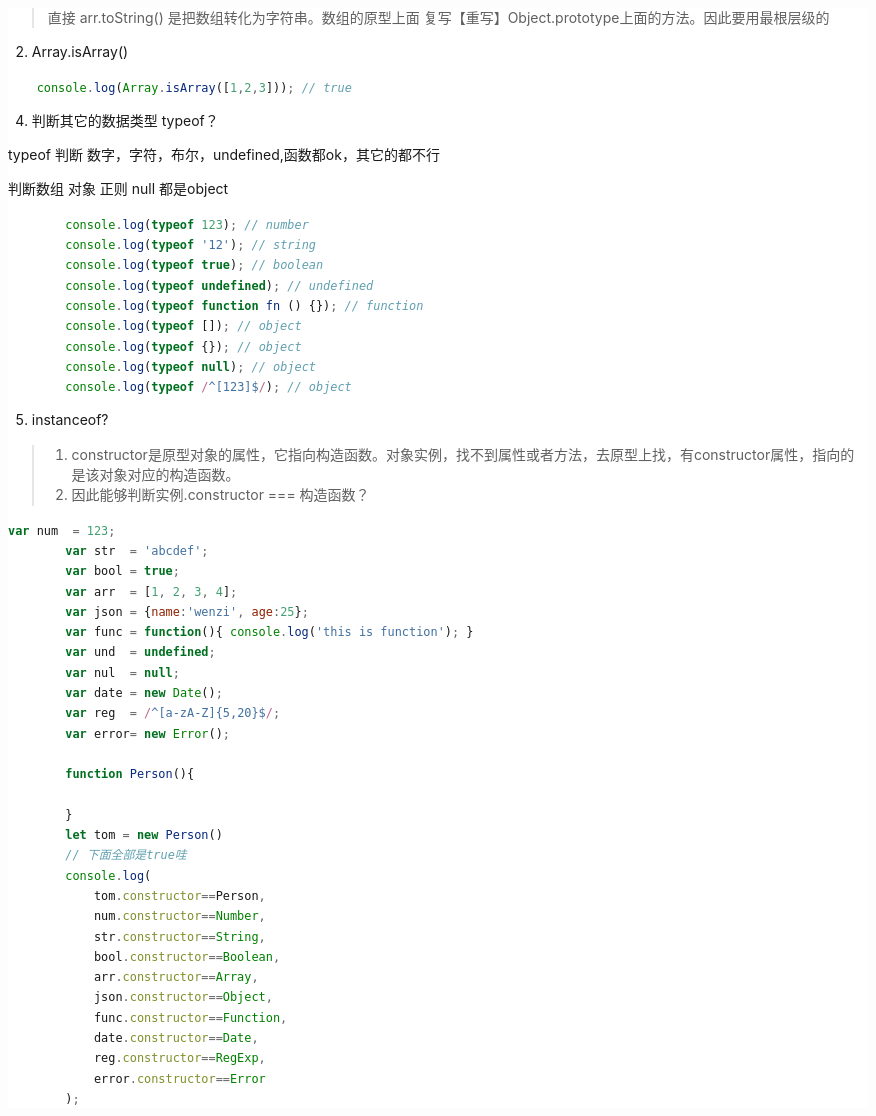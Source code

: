 >直接 arr.toString() 是把数组转化为字符串。数组的原型上面 复写【重写】Object.prototype上面的方法。因此要用最根层级的

2. Array.isArray()

```js
    console.log(Array.isArray([1,2,3])); // true
```







4. 判断其它的数据类型 typeof？

typeof 判断 数字，字符，布尔，undefined,函数都ok，其它的都不行

判断数组 对象 正则 null 都是object

```js
        console.log(typeof 123); // number    
        console.log(typeof '12'); // string         
        console.log(typeof true); // boolean        
        console.log(typeof undefined); // undefined        
        console.log(typeof function fn () {}); // function      
        console.log(typeof []); // object        
        console.log(typeof {}); // object        
        console.log(typeof null); // object        
        console.log(typeof /^[123]$/); // object        
```



5. instanceof?

>1. constructor是原型对象的属性，它指向构造函数。对象实例，找不到属性或者方法，去原型上找，有constructor属性，指向的是该对象对应的构造函数。
>2. 因此能够判断实例.constructor === 构造函数？

```js
var num  = 123;
        var str  = 'abcdef';
        var bool = true;
        var arr  = [1, 2, 3, 4];
        var json = {name:'wenzi', age:25};
        var func = function(){ console.log('this is function'); }
        var und  = undefined;
        var nul  = null;
        var date = new Date();
        var reg  = /^[a-zA-Z]{5,20}$/;
        var error= new Error();

        function Person(){
        
        }
        let tom = new Person()
        // 下面全部是true哇
        console.log(
            tom.constructor==Person,
            num.constructor==Number,
            str.constructor==String,
            bool.constructor==Boolean,
            arr.constructor==Array,
            json.constructor==Object,
            func.constructor==Function,
            date.constructor==Date,
            reg.constructor==RegExp,
            error.constructor==Error
        );
```
